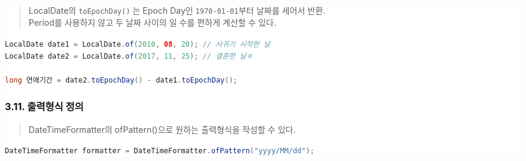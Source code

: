 >LocalDate의 `toEpochDay()` 는 Epoch Day인 `1970-01-01`부터 날짜를 세어서 반환.  
Period를 사용하지 않고 두 날짜 사이의 일 수를 편하게 계산할 수 있다.
 
~~~java
LocalDate date1 = LocalDate.of(2010, 08, 20); // 사귀기 시작한 날
LocalDate date2 = LocalDate.of(2017, 11, 25); // 결혼한 날ㅎ

long 연애기간 = date2.toEpochDay() - date1.toEpochDay();
~~~

### 3.11. 출력형식 정의
>DateTimeFormatter의 ofPattern()으로 원하는 출력형식을 작성할 수 있다.

~~~java
DateTimeFormatter formatter = DateTimeFormatter.ofPattern("yyyy/MM/dd");
~~~